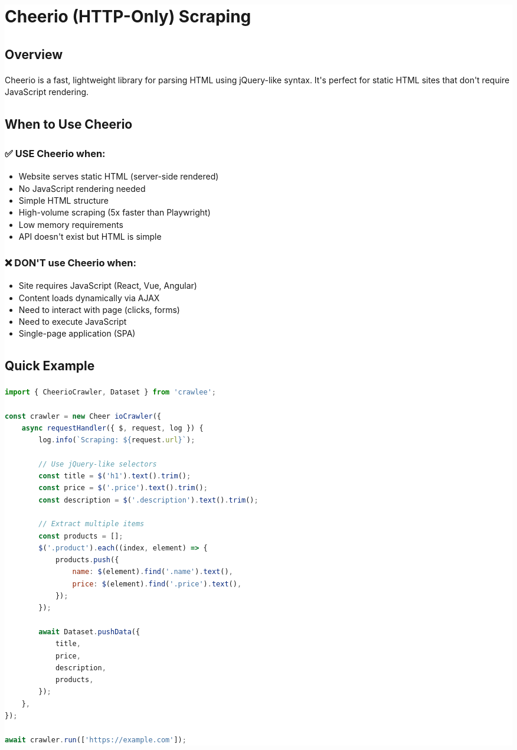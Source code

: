 # Cheerio (HTTP-Only) Scraping

## Overview

Cheerio is a fast, lightweight library for parsing HTML using jQuery-like syntax. It's perfect for static HTML sites that don't require JavaScript rendering.

## When to Use Cheerio

### ✅ USE Cheerio when:
- Website serves static HTML (server-side rendered)
- No JavaScript rendering needed
- Simple HTML structure
- High-volume scraping (5x faster than Playwright)
- Low memory requirements
- API doesn't exist but HTML is simple

### ❌ DON'T use Cheerio when:
- Site requires JavaScript (React, Vue, Angular)
- Content loads dynamically via AJAX
- Need to interact with page (clicks, forms)
- Need to execute JavaScript
- Single-page application (SPA)

## Quick Example

```javascript
import { CheerioCrawler, Dataset } from 'crawlee';

const crawler = new Cheer ioCrawler({
    async requestHandler({ $, request, log }) {
        log.info(`Scraping: ${request.url}`);

        // Use jQuery-like selectors
        const title = $('h1').text().trim();
        const price = $('.price').text().trim();
        const description = $('.description').text().trim();

        // Extract multiple items
        const products = [];
        $('.product').each((index, element) => {
            products.push({
                name: $(element).find('.name').text(),
                price: $(element).find('.price').text(),
            });
        });

        await Dataset.pushData({
            title,
            price,
            description,
            products,
        });
    },
});

await crawler.run(['https://example.com']);
```
